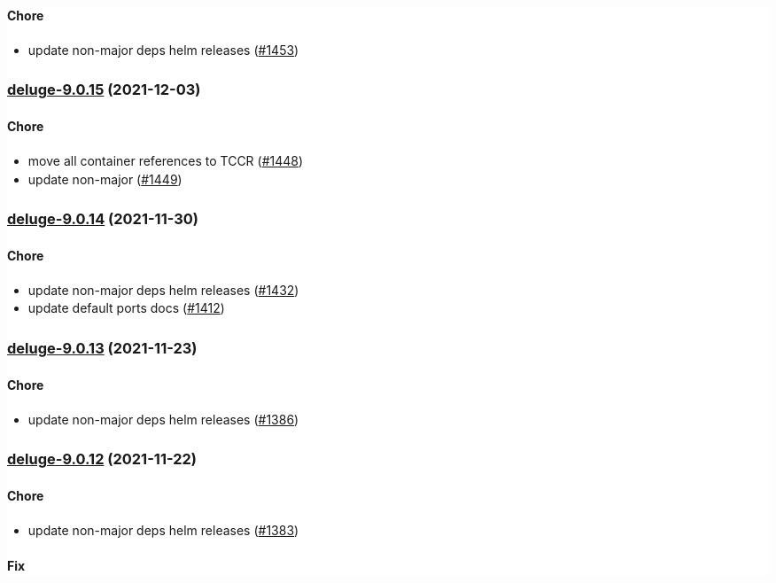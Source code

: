#### Chore

- update non-major deps helm releases ([#1453](https://github.com/truecharts/apps/issues/1453))

<a name="deluge-9.0.15"></a>

### [deluge-9.0.15](https://github.com/truecharts/apps/compare/deluge-9.0.14...deluge-9.0.15) (2021-12-03)

#### Chore

- move all container references to TCCR ([#1448](https://github.com/truecharts/apps/issues/1448))
- update non-major ([#1449](https://github.com/truecharts/apps/issues/1449))

<a name="deluge-9.0.14"></a>

### [deluge-9.0.14](https://github.com/truecharts/apps/compare/deluge-9.0.13...deluge-9.0.14) (2021-11-30)

#### Chore

- update non-major deps helm releases ([#1432](https://github.com/truecharts/apps/issues/1432))
- update default ports docs ([#1412](https://github.com/truecharts/apps/issues/1412))

<a name="deluge-9.0.13"></a>

### [deluge-9.0.13](https://github.com/truecharts/apps/compare/deluge-9.0.12...deluge-9.0.13) (2021-11-23)

#### Chore

- update non-major deps helm releases ([#1386](https://github.com/truecharts/apps/issues/1386))

<a name="deluge-9.0.12"></a>

### [deluge-9.0.12](https://github.com/truecharts/apps/compare/deluge-9.0.11...deluge-9.0.12) (2021-11-22)

#### Chore

- update non-major deps helm releases ([#1383](https://github.com/truecharts/apps/issues/1383))

#### Fix

